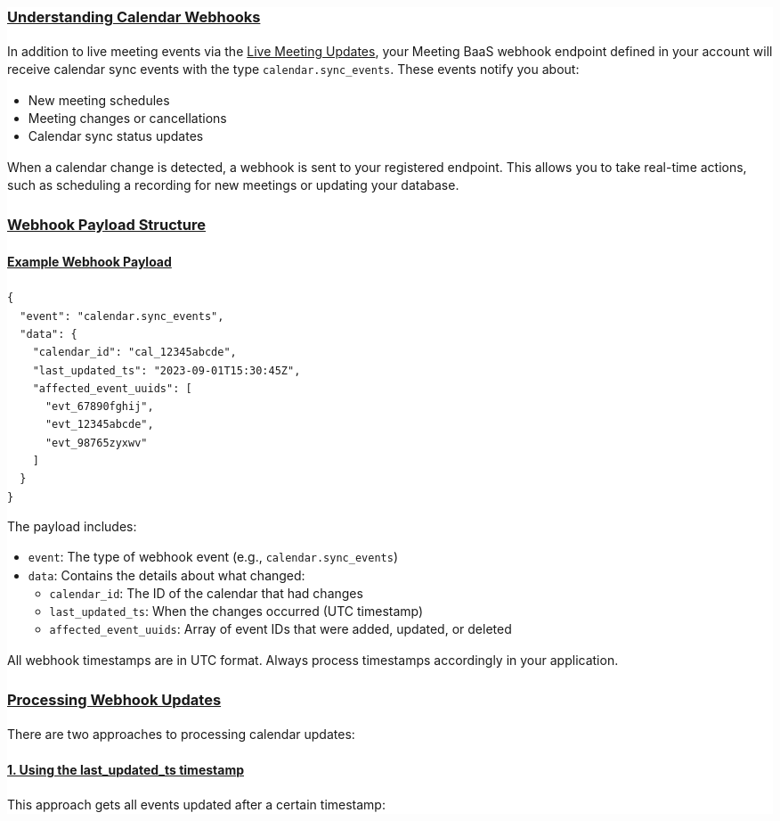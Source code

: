 ### [Understanding Calendar Webhooks](#understanding-calendar-webhooks)

In addition to live meeting events via the [Live Meeting Updates](/docs/api/getting-started/getting-the-data), your Meeting BaaS webhook endpoint defined in your account will receive calendar sync events with the type `calendar.sync_events`. These events notify you about:

-   New meeting schedules
-   Meeting changes or cancellations
-   Calendar sync status updates

When a calendar change is detected, a webhook is sent to your registered endpoint. This allows you to take real-time actions, such as scheduling a recording for new meetings or updating your database.

### [Webhook Payload Structure](#webhook-payload-structure)

#### [Example Webhook Payload](#example-webhook-payload)

```
{
  "event": "calendar.sync_events",
  "data": {
    "calendar_id": "cal_12345abcde",
    "last_updated_ts": "2023-09-01T15:30:45Z",
    "affected_event_uuids": [
      "evt_67890fghij",
      "evt_12345abcde",
      "evt_98765zyxwv"
    ]
  }
}
```

The payload includes:

-   `event`: The type of webhook event (e.g., `calendar.sync_events`)
-   `data`: Contains the details about what changed:
    -   `calendar_id`: The ID of the calendar that had changes
    -   `last_updated_ts`: When the changes occurred (UTC timestamp)
    -   `affected_event_uuids`: Array of event IDs that were added, updated, or deleted

All webhook timestamps are in UTC format. Always process timestamps accordingly in your application.

### [Processing Webhook Updates](#processing-webhook-updates)

There are two approaches to processing calendar updates:

#### [1\. Using the last\_updated\_ts timestamp](#1-using-the-last_updated_ts-timestamp)

This approach gets all events updated after a certain timestamp:
